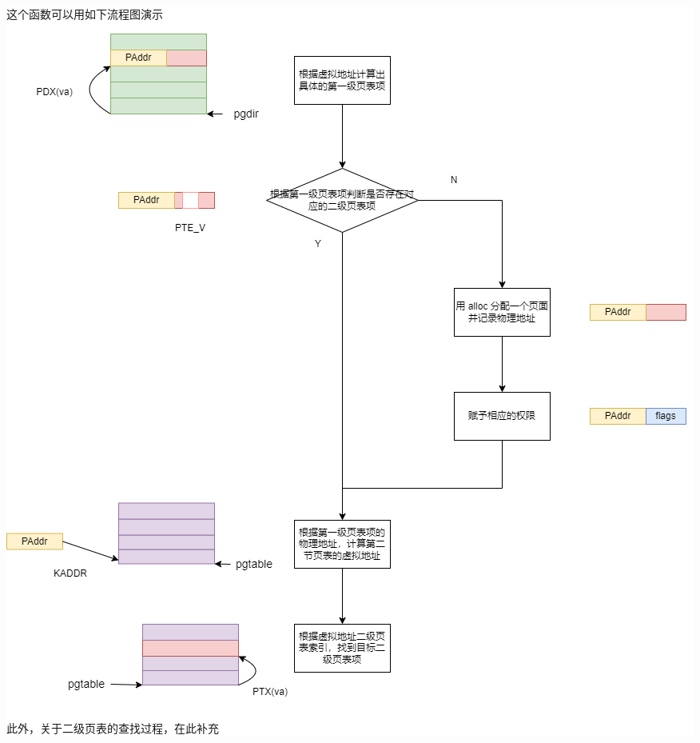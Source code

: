 ```c
```

这个函数可以用如下流程图演示

![boot_pgdir_walk.drawio](操作系统-MOS阅读/boot_pgdir_walk.drawio.png)

此外，关于二级页表的查找过程，在此补充
